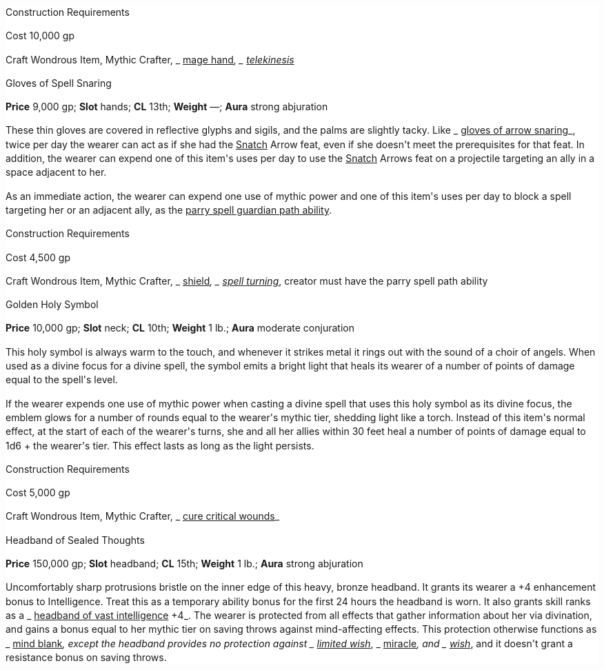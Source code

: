 Construction Requirements

Cost 10,000 gp

Craft Wondrous Item, Mythic Crafter, _ [mage hand](/pathfinderRPG/prd/spells/mageHand.html#_mage-hand)_, _ [telekinesis](/pathfinderRPG/prd/spells/telekinesis.html#_telekinesis)_

Gloves of Spell Snaring

**Price** 9,000 gp; **Slot** hands; **CL** 13th; **Weight** —; **Aura** strong abjuration

These thin gloves are covered in reflective glyphs and sigils, and the palms are slightly tacky. Like _ [gloves of arrow snaring](/pathfinderRPG/prd/magicItems/wondrousItems.html#_gloves-of-arrow-snaring)_, twice per day the wearer can act as if she had the [Snatch](/pathfinderRPG/prd/monsters/monsterFeats.html#_snatch) Arrow feat, even if she doesn't meet the prerequisites for that feat. In addition, the wearer can expend one of this item's uses per day to use the [Snatch](/pathfinderRPG/prd/monsters/monsterFeats.html#_snatch) Arrows feat on a projectile targeting an ally in a space adjacent to her.

As an immediate action, the wearer can expend one use of mythic power and one of this item's uses per day to block a spell targeting her or an adjacent ally, as the [parry spell guardian path ability](/pathfinderRPG/prd/mythicAdventures/mythicHeroes/guardian.html#_parry-spell).

Construction Requirements

Cost 4,500 gp

Craft Wondrous Item, Mythic Crafter, _ [shield](/pathfinderRPG/prd/spells/shield.html#_shield)_, _ [spell turning](/pathfinderRPG/prd/spells/spellTurning.html#_spell-turning)_, creator must have the parry spell path ability

Golden Holy Symbol

**Price** 10,000 gp; **Slot** neck; **CL** 10th; **Weight** 1 lb.; **Aura** moderate conjuration

This holy symbol is always warm to the touch, and whenever it strikes metal it rings out with the sound of a choir of angels. When used as a divine focus for a divine spell, the symbol emits a bright light that heals its wearer of a number of points of damage equal to the spell's level.

If the wearer expends one use of mythic power when casting a divine spell that uses this holy symbol as its divine focus, the emblem glows for a number of rounds equal to the wearer's mythic tier, shedding light like a torch. Instead of this item's normal effect, at the start of each of the wearer's turns, she and all her allies within 30 feet heal a number of points of damage equal to 1d6 + the wearer's tier. This effect lasts as long as the light persists.

Construction Requirements

Cost 5,000 gp

Craft Wondrous Item, Mythic Crafter, _ [cure critical wounds](/pathfinderRPG/prd/spells/cureCriticalWounds.html#_cure-critical-wounds)_

Headband of Sealed Thoughts

**Price** 150,000 gp; **Slot** headband; **CL** 15th; **Weight** 1 lb.; **Aura** strong abjuration

Uncomfortably sharp protrusions bristle on the inner edge of this heavy, bronze headband. It grants its wearer a +4 enhancement bonus to Intelligence. Treat this as a temporary ability bonus for the first 24 hours the headband is worn. It also grants skill ranks as a _ [headband of vast intelligence](/pathfinderRPG/prd/magicItems/wondrousItems.html#_headband-of-vast-intelligence) +4_. The wearer is protected from all effects that gather information about her via divination, and gains a bonus equal to her mythic tier on saving throws against mind-affecting effects. This protection otherwise functions as _ [mind blank](/pathfinderRPG/prd/spells/mindBlank.html#_mind-blank)_, except the headband provides no protection against _ [limited wish](/pathfinderRPG/prd/spells/limitedWish.html#_limited-wish)_, _ [miracle](/pathfinderRPG/prd/spells/miracle.html#_miracle)_, and _ [wish](/pathfinderRPG/prd/spells/wish.html#_wish)_, and it doesn't grant a resistance bonus on saving throws.
